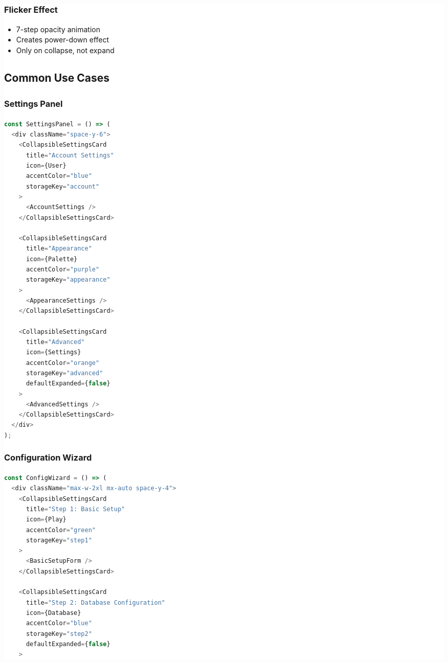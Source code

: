 ### Flicker Effect
- 7-step opacity animation
- Creates power-down effect
- Only on collapse, not expand

## Common Use Cases

### Settings Panel
```typescript
const SettingsPanel = () => (
  <div className="space-y-6">
    <CollapsibleSettingsCard 
      title="Account Settings"
      icon={User}
      accentColor="blue"
      storageKey="account"
    >
      <AccountSettings />
    </CollapsibleSettingsCard>
    
    <CollapsibleSettingsCard 
      title="Appearance"
      icon={Palette}
      accentColor="purple"
      storageKey="appearance"
    >
      <AppearanceSettings />
    </CollapsibleSettingsCard>
    
    <CollapsibleSettingsCard 
      title="Advanced"
      icon={Settings}
      accentColor="orange"
      storageKey="advanced"
      defaultExpanded={false}
    >
      <AdvancedSettings />
    </CollapsibleSettingsCard>
  </div>
);
```

### Configuration Wizard
```typescript
const ConfigWizard = () => (
  <div className="max-w-2xl mx-auto space-y-4">
    <CollapsibleSettingsCard 
      title="Step 1: Basic Setup"
      icon={Play}
      accentColor="green"
      storageKey="step1"
    >
      <BasicSetupForm />
    </CollapsibleSettingsCard>
    
    <CollapsibleSettingsCard 
      title="Step 2: Database Configuration"
      icon={Database}
      accentColor="blue"
      storageKey="step2"
      defaultExpanded={false}
    >
```
